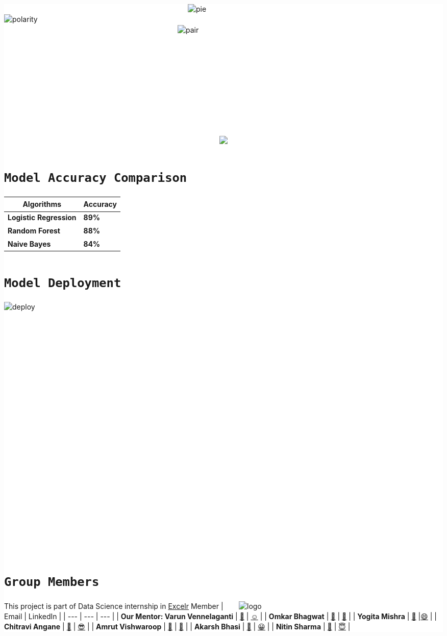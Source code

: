 <img src="https://user-images.githubusercontent.com/94888819/178956189-df549926-62cd-4261-adb0-de8e6832506d.png" width="500px" align="right" alt="pie" />

<img src="https://user-images.githubusercontent.com/94888819/178960397-d066533e-1ed1-45c7-a25b-b40f66e9e840.png" width="500px" align="left" alt="polarity" />
 
<img src="https://user-images.githubusercontent.com/94888819/178962297-566ba8ca-8c77-4a0c-8ad9-5c3a0a839e15.png" width="500px" align="right" alt="pair" hspace="20"/>
<br><br><br><br><br><br><br><br><br><br><br><br>

<p align="center">
  <img width=100% src="https://user-images.githubusercontent.com/94888819/179353317-284f8499-3045-4dd0-8050-2d6c0754881e.png">
</p>


# `Model Accuracy Comparison`

| Algorithms  | Accuracy  |
| --- | --- | 
| **Logistic Regression** | **89%** | 
| **Random Forest** | **88%** | 
| **Naive Bayes** | **84%** | 
 

# `Model Deployment`
<img src="https://user-images.githubusercontent.com/94888819/178969316-0f2b851a-57e7-406b-88bf-2ea0fd3f63ac.png" width="900px" align="left" alt="deploy" />
<br><br><br> <br> <br><br><br><br> <br> <br> <br> <br> <br> <br> <br> <br> <br> <br> <br> <br> <br> <br> <br> <br> 


# `Group Members`

<img src="https://user-images.githubusercontent.com/94888819/179509965-3ef3367a-7598-4000-93f3-647fa83abafa.gif" width="400px" align="right" alt="logo" />

This project is part of Data Science internship in [Excelr](https://learn.excelr.com/login)
Member | Email | LinkedIn |
| --- | --- | --- |
| **Our Mentor: Varun Vennelaganti** | [💌](vv@gmail.com) | [☺️](https://www.linkedin.com/in/ram-varun-vennelaganti-52119331/) |
| **Omkar Bhagwat** | [💌](https://mail.google.com/mail/u/0/#inbox?compose=GTvVlcSGMSqpLlKHdJncbTZTdtLhpXqgQSwHCFpfrjfZtHKSSfSsbndnmvKSTbBncQRzXzfTqwgKn) | [🤗](https://www.linkedin.com/in/omkar-bhagwat-64b103230) |
| **Yogita Mishra** | [💌](https://mail.google.com/mail/u/0/#inbox?compose=CllgCJTNqLRFszLcsmmlCThKhwwtPfgTksfpBHzXLnnwjJkSbwStDZHKDMrTdHZPZHrppSzWCZL) |[😄](https://in.linkedin.com/in/yogita-mishra-8487b5161?trk=people-guest_people_search-card&original_referer=https%3A%2F%2Fwww.linkedin.com%2F) |
| **Chitravi Angane** | [💌](https://mail.google.com/mail/u/0/#inbox?compose=DmwnWrRlQHVftJQMlZKhBJjnFWzKGhwxgckCSxwhZWwqZGXCtLNtbnNsZTMjnpmQgcWgVGldKfZQ) | [😎](https://in.linkedin.com/in/chaitravi-angane-a83a9323b) |
| **Amrut Vishwaroop** | [💌](https://mail.google.com/mail/u/0/#inbox?compose=DmwnWrRlQHVftJQMlZKhBJjnFWzKGhwxgckCSxwhZWwqZGXCtLNtbnNsZTMjnpmQgcWgVGldKfZQ) | [🥰](https://www.linkedin.com/in/amrut-vishwaroop-0ab946232/) |
| **Akarsh Bhasi** | [💌](https://mail.google.com/mail/u/0/#inbox?compose=DmwnWrRlQHVftJQMlZKhBJjnFWzKGhwxgckCSxwhZWwqZGXCtLNtbnNsZTMjnpmQgcWgVGldKfZQ) | [😀](https://www.linkedin.com/in/akarshbhasi/) |
| **Nitin Sharma** | [💌](https://mail.google.com/mail/u/0/#inbox?compose=DmwnWrRlQHVftJQMlZKhBJjnFWzKGhwxgckCSxwhZWwqZGXCtLNtbnNsZTMjnpmQgcWgVGldKfZQ) | [😇](https://www.linkedin.com/in/nitin-sharma-5972091b0/) | 
